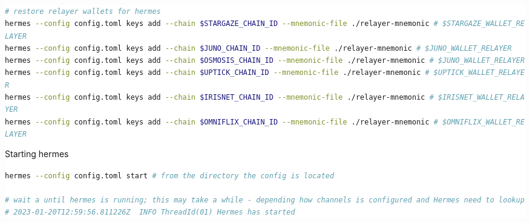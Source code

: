 ```sh
# restore relayer wallets for hermes
hermes --config config.toml keys add --chain $STARGAZE_CHAIN_ID --mnemonic-file ./relayer-mnemonic # $STARGAZE_WALLET_RELAYER
hermes --config config.toml keys add --chain $JUNO_CHAIN_ID --mnemonic-file ./relayer-mnemonic # $JUNO_WALLET_RELAYER
hermes --config config.toml keys add --chain $OSMOSIS_CHAIN_ID --mnemonic-file ./relayer-mnemonic # $JUNO_WALLET_RELAYER
hermes --config config.toml keys add --chain $UPTICK_CHAIN_ID --mnemonic-file ./relayer-mnemonic # $UPTICK_WALLET_RELAYER
hermes --config config.toml keys add --chain $IRISNET_CHAIN_ID --mnemonic-file ./relayer-mnemonic # $IRISNET_WALLET_RELAYER
hermes --config config.toml keys add --chain $OMNIFLIX_CHAIN_ID --mnemonic-file ./relayer-mnemonic # $OMNIFLIX_WALLET_RELAYER
```

Starting hermes

```sh
hermes --config config.toml start # from the directory the config is located

# wait a until hermes is running; this may take a while - depending how channels is configured and Hermes need to lookup
# 2023-01-20T12:59:56.811226Z  INFO ThreadId(01) Hermes has started
```
